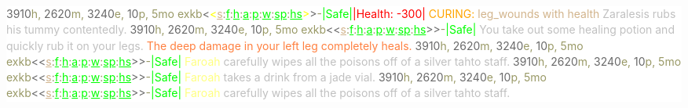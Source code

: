 </font><font color="#696969">3910</font><font color="#999966">h, </font><font color="#696969">2620</font><font color="#999966">m, </font><font color="#696969">3240</font><font color="#999966">e, </font><font color="#696969">10</font><font color="#999966">p, 5mo exkb</font><font color="#696969">&lt;</font><font color="#FFFF00">&lt;</font><font color="#D2B48C"><u>s</u></font><font color="#999966">:</font><font color="#00FF00"><u>f</u></font><font color="#999966">:</font><font color="#00FF00"><u>h</u></font><font color="#999966">:</font><font color="#00FF00"><u>a</u></font><font color="#999966">:</font><font color="#00FF00"><u>p</u></font><font color="#999966">:</font><font color="#00FF00"><u>w</u></font><font color="#999966">:</font><font color="#00FF00"><u>sp</u></font><font color="#999966">:</font><font color="#00FF00"><u>hs</u></font><font color="#FFFF00">&gt;</font><font color="#696969">&gt;</font><font color="#999966">-</font><font color="#00FF00">|Safe|</font><font color="#FF0000">|Health: -300|
</font><font color="#FFA500">CURING: </font><font color="#D2B48C">leg_wounds with health
</font><font color="#C0C0C0">Zaralesis rubs his tummy contentedly.
</font><font color="#696969">3910</font><font color="#999966">h, </font><font color="#696969">2620</font><font color="#999966">m, </font><font color="#696969">3240</font><font color="#999966">e, </font><font color="#696969">10</font><font color="#999966">p, 5mo exkb</font><font color="#696969">&lt;&lt;</font><font color="#D2B48C"><u>s</u></font><font color="#999966">:</font><font color="#00FF00"><u>f</u></font><font color="#999966">:</font><font color="#00FF00"><u>h</u></font><font color="#999966">:</font><font color="#00FF00"><u>a</u></font><font color="#999966">:</font><font color="#00FF00"><u>p</u></font><font color="#999966">:</font><font color="#00FF00"><u>w</u></font><font color="#999966">:</font><font color="#00FF00"><u>sp</u></font><font color="#999966">:</font><font color="#00FF00"><u>hs</u></font><font color="#696969">&gt;&gt;</font><font color="#999966">-</font><font color="#00FF00">|Safe|
</font><font color="#C0C0C0">You take out some healing potion and quickly rub it on your legs.
</font><font color="#FF8040">The deep damage in your left leg completely heals.
</font><font color="#696969">3910</font><font color="#999966">h, </font><font color="#696969">2620</font><font color="#999966">m, </font><font color="#696969">3240</font><font color="#999966">e, </font><font color="#696969">10</font><font color="#999966">p, 5mo exkb</font><font color="#696969">&lt;&lt;</font><font color="#D2B48C"><u>s</u></font><font color="#999966">:</font><font color="#00FF00"><u>f</u></font><font color="#999966">:</font><font color="#00FF00"><u>h</u></font><font color="#999966">:</font><font color="#00FF00"><u>a</u></font><font color="#999966">:</font><font color="#00FF00"><u>p</u></font><font color="#999966">:</font><font color="#00FF00"><u>w</u></font><font color="#999966">:</font><font color="#00FF00"><u>sp</u></font><font color="#999966">:</font><font color="#00FF00"><u>hs</u></font><font color="#696969">&gt;&gt;</font><font color="#999966">-</font><font color="#00FF00">|Safe|
</font><font color="#FFFF80">Faroah</font><font color="#C0C0C0"> carefully wipes all the poisons off of a silver tahto staff.
</font><font color="#696969">3910</font><font color="#999966">h, </font><font color="#696969">2620</font><font color="#999966">m, </font><font color="#696969">3240</font><font color="#999966">e, </font><font color="#696969">10</font><font color="#999966">p, 5mo exkb</font><font color="#696969">&lt;&lt;</font><font color="#D2B48C"><u>s</u></font><font color="#999966">:</font><font color="#00FF00"><u>f</u></font><font color="#999966">:</font><font color="#00FF00"><u>h</u></font><font color="#999966">:</font><font color="#00FF00"><u>a</u></font><font color="#999966">:</font><font color="#00FF00"><u>p</u></font><font color="#999966">:</font><font color="#00FF00"><u>w</u></font><font color="#999966">:</font><font color="#00FF00"><u>sp</u></font><font color="#999966">:</font><font color="#00FF00"><u>hs</u></font><font color="#696969">&gt;&gt;</font><font color="#999966">-</font><font color="#00FF00">|Safe|
</font><font color="#FFFF80">Faroah</font><font color="#C0C0C0"> takes a drink from a jade vial.
</font><font color="#696969">3910</font><font color="#999966">h, </font><font color="#696969">2620</font><font color="#999966">m, </font><font color="#696969">3240</font><font color="#999966">e, </font><font color="#696969">10</font><font color="#999966">p, 5mo exkb</font><font color="#696969">&lt;&lt;</font><font color="#D2B48C"><u>s</u></font><font color="#999966">:</font><font color="#00FF00"><u>f</u></font><font color="#999966">:</font><font color="#00FF00"><u>h</u></font><font color="#999966">:</font><font color="#00FF00"><u>a</u></font><font color="#999966">:</font><font color="#00FF00"><u>p</u></font><font color="#999966">:</font><font color="#00FF00"><u>w</u></font><font color="#999966">:</font><font color="#00FF00"><u>sp</u></font><font color="#999966">:</font><font color="#00FF00"><u>hs</u></font><font color="#696969">&gt;&gt;</font><font color="#999966">-</font><font color="#00FF00">|Safe|
</font><font color="#FFFF80">Faroah</font><font color="#C0C0C0"> carefully wipes all the poisons off of a silver tahto staff.